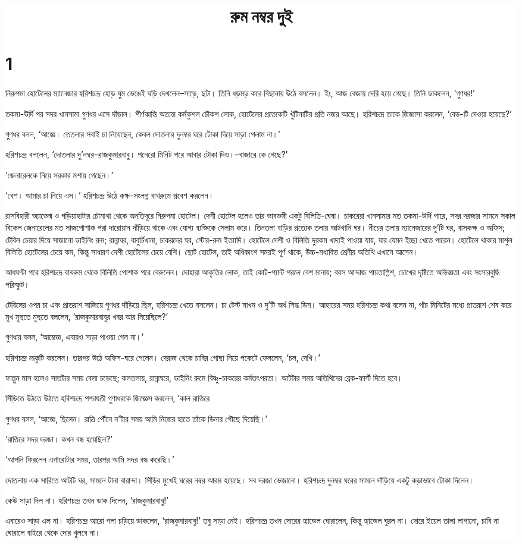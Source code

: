 

<div align=center>
<p align=center><h1>রুম নম্বর দুই</h1></p>
</div>


# 1
নিরুপমা হোটেলের ম্যানেজার হরিশচন্দ্র হোড় ঘুম ভেঙেই ঘড়ি দেখলেন–সাড়ে‌, ছটা। তিনি ধড়মড় করে বিছানায় উঠে বসলেন। ইঃ‌, আজ বেজায় দেরি হয়ে গেছে। তিনি ডাকলেন‌, ‘গুণধর!’

তকমা-উর্দি পর সদর খানসামা গুণধর এসে দাঁড়াল। শীর্ণকান্তি অত্যন্ত কর্মকুশল চৌকশ লোক, হোটেলের প্রত্যেকটি খুঁটিনাটির প্রতি নজর আছে। হরিশচন্দ্র তাকে জিজ্ঞাসা করলেন, ‘বেড-টি দেওয়া হয়েছে?’

গুণধর বলল‌, ‘আজ্ঞে। তেতলার সবাই চা নিয়েছেন‌, কেবল দোতলার দুনম্বর ঘরে টোকা দিয়ে সাড়া পেলাম না।’

হরিশচন্দ্র বললেন‌, ‘দোতলার দু’নম্বর–রাজকুমারবাবু। পনেরো মিনিট পরে আবার টোকা দিও।–বাজারে কে গেছে?’

‘জেনারেলকে নিয়ে সরকার মশায় গেছেন।’

‘বেশ। আমার চা নিয়ে এস।’ হরিশচন্দ্র উঠে কক্ষ-সংলগ্ন বাথরুমে প্রবেশ করলেন।

রাসবিহারী অ্যাভেন্ম ও গড়িয়াহাটার চৌমাথা থেকে অনতিদূরে নিরুপমা হোটেল। দেশী হোটেল হলেও তার ভাবভঙ্গী একটু বিলিতি-ঘেষা। চাকরেরা খানসামার মত তকমা-উর্দি পারে‌, সদর দরজার সামনে সকাল বিকেল জেনারেলের মত সাজপোশাক পরা দারোয়ান দাঁড়িয়ে থাকে এবং যোগ্য ব্যক্তিকে সেলাম করে। তিনতলা বাড়ির প্রত্যেক তলায় আটখানি ঘর। নীচের তলায় ম্যানেজারের দু’টি ঘর‌, বাসকক্ষ ও অফিস; টেবিল চেয়ার দিয়ে সাজানো ডাইনিং রুম; রান্নাঘর‌, বাবুর্চিখানা‌, চাকরদের ঘর‌, স্টোর-রুম ইত্যাদি। হোটেলে দেশী ও বিলিতি দুরকম খাদ্যই পাওয়া যায়‌, যার যেমন ইচ্ছা খেতে পারেন। হোটেলে থাকার মাশুল বিলিতি হোটেলের চেয়ে কম‌, কিন্তু সাধারণ দেশী হোটেলের চেয়ে বেশি। ছোট হোটেল‌, তাই অধিকাংশ সময়ই পূর্ণ থাকে‌, উচ্চ-মধ্যবিত্ত শ্রেণীর অতিথি এখানে আসেন।

আধঘণ্টা পরে হরিশচন্দ্র বাথরুম থেকে বিলিতি পোশাক পরে বেরুলেন। দোহারা আকৃতির লোক‌, তাই কোট-প্যান্ট পরলে বেশ মানায়; বয়স আন্দাজ পায়তাল্লিশ‌, চোখের দৃষ্টিতে অভিজ্ঞতা এবং সংসারবুদ্ধি পরিস্ফুট।

টেবিলের ওপর চা এবং প্রাতরাশ সাজিয়ে গুণধর দাঁড়িয়ে ছিল‌, হরিশচন্দ্র খেতে বসলেন। চা টেস্ট মাখন ও দু’টি অর্ধ সিদ্ধ ডিম। আহারের সময় হরিশচন্দ্র কথা বলেন না‌, পাঁচ মিনিটের মধ্যে প্রাতরাশ শেষ করে মুখ মুছতে মুছতে বললেন‌, ‘রাজকুমারবাবুর খবর আর নিয়েছিলে?’

গুণধার বলল‌, ‘আম্ভেজ্ঞ‌, এবারও সাড়া পাওয়া গেল না।’

হরিশচন্দ্র ভ্রূকুটি করলেন। তারপর উঠে অফিস-ঘরে গেলেন। দেরাজ থেকে চাবির গোছা নিয়ে পকেটে ফেললেন‌, ‘চল‌, দেখি।’

ফাল্গুন মাস হলেও সাতটার সময় বেলা চড়েছে; কলতলায়‌, রান্নাঘরে‌, ডাইনিং রুমে বিষ্ণু-চাকরের কর্মতৎপরতা। আটটার সময় অতিথিদের ব্রেক-ফার্স্ট দিতে হবে।

সিঁড়িতে উঠতে উঠতে হরিশচন্দ্র পশ্চাদ্বতী গুণাধরকে জিজ্ঞেস করলেন‌, ‘কাল রাত্তিরে

গুণধর বলল‌, ‘আজ্ঞে‌, ছিলেন। রাত্রি পৌঁনে ন’টার সময় আমি নিজের হাতে তাঁকে ডিনার পৌছে দিয়েছি।’

‘রাত্তিরে সদর দরজা। কখন বন্ধ হয়েছিল?’

‘আপনি ফিরলেন এগারোটার সময়‌, তারপর আমি সদর বন্ধ করেছি।’

দোতলায় এক সারিতে আটটি ঘর‌, সামনে টানা বারান্দা। সিঁড়ির মুখেই ঘরের নম্বর আরম্ভ হয়েছে। সব দরজা ভেজানো। হরিশচন্দ্র দুনম্বর ঘরের সামনে দাঁড়িয়ে একটু কড়াভাবে টোকা দিলেন।

কেউ সাড়া দিল না। হরিশচন্দ্র তখন ডাক দিলেন‌, ‘রাজকুমারবাবু!’

এবারেও সাড়া এল না। হরিশচন্দ্র আরো গলা চড়িয়ে ডাকলেন‌, ‘রাজকুমারবাবু!’ তবু সাড়া নেই। হরিশচন্দ্র তখন দোরের হ্যান্ডেল ঘোরালেন‌, কিন্তু হ্যান্ডেল ঘুরল না। দোরে ইয়েল তালা লাগানো‌, চাবি না ঘোরালে বাইরে থেকে দোর খুলবে না।
